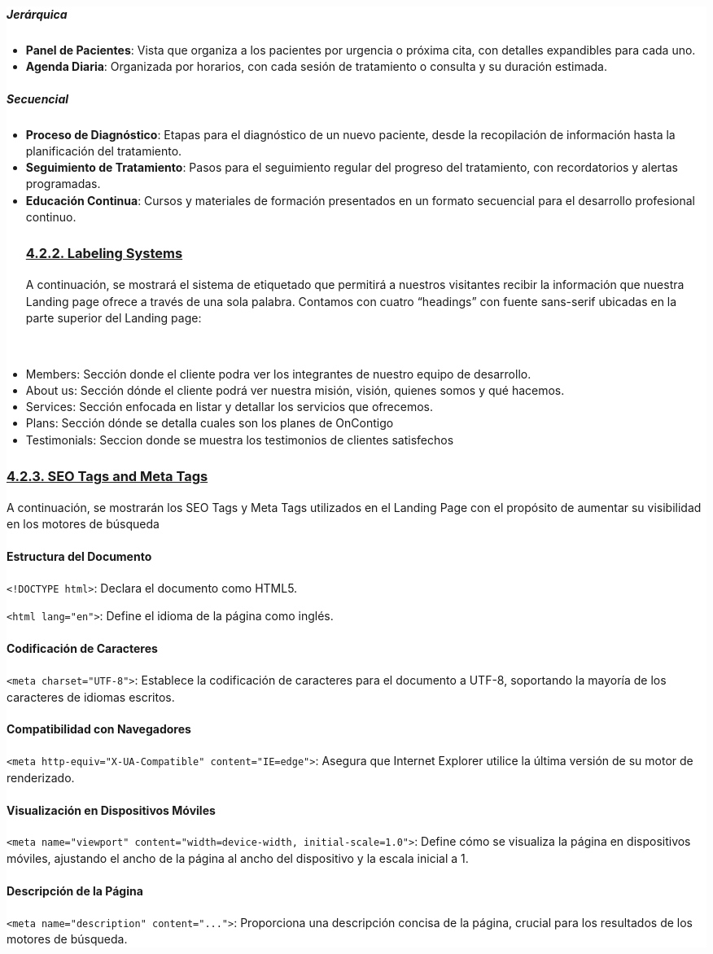 ##### Jerárquica
- **Panel de Pacientes**: Vista que organiza a los pacientes por urgencia o próxima cita, con detalles expandibles para cada uno.
- **Agenda Diaria**: Organizada por horarios, con cada sesión de tratamiento o consulta y su duración estimada.

##### Secuencial
- **Proceso de Diagnóstico**: Etapas para el diagnóstico de un nuevo paciente, desde la recopilación de información hasta la planificación del tratamiento.
- **Seguimiento de Tratamiento**: Pasos para el seguimiento regular del progreso del tratamiento, con recordatorios y alertas programadas.
- **Educación Continua**: Cursos y materiales de formación presentados en un formato secuencial para el desarrollo profesional continuo.
      <il><h3><a href="./content/chapter-4/chapter-4.md">4.2.2. Labeling Systems</a></h3></il>
      A continuación, se mostrará el sistema de etiquetado que permitirá a nuestros visitantes recibir la información que nuestra Landing page ofrece a través de una sola palabra. Contamos con cuatro “headings” con fuente sans-serif ubicadas en la parte superior del Landing page:
<br>
    <ul>
    <li>Members: Sección donde el cliente podra ver los integrantes de nuestro equipo de desarrollo.
        <li>About us: Sección dónde el cliente podrá ver nuestra misión, visión, quienes somos y qué hacemos.
        <li>Services: Sección enfocada en listar y detallar los servicios que ofrecemos.
         <li>Plans: Sección dónde se detalla cuales son los planes de OnContigo
          <li>Testimonials: Seccion donde se muestra los testimonios de clientes satisfechos
    </ul>
      <il><h3><a href="./content/chapter-4/chapter-4.md">4.2.3. SEO Tags and Meta Tags</a></h3></il>
      A continuación, se mostrarán los SEO Tags y Meta Tags utilizados en el Landing Page con el propósito
de aumentar su visibilidad en los motores de búsqueda

#### Estructura del Documento
`<!DOCTYPE html>`: Declara el documento como HTML5.

`<html lang="en">`: Define el idioma de la página como inglés.

#### Codificación de Caracteres
`<meta charset="UTF-8">`: Establece la codificación de caracteres para el documento a UTF-8, soportando la mayoría de los caracteres de idiomas escritos.

#### Compatibilidad con Navegadores
`<meta http-equiv="X-UA-Compatible" content="IE=edge">`: Asegura que Internet Explorer utilice la última versión de su motor de renderizado.

#### Visualización en Dispositivos Móviles
`<meta name="viewport" content="width=device-width, initial-scale=1.0">`: Define cómo se visualiza la página en dispositivos móviles, ajustando el ancho de la página al ancho del dispositivo y la escala inicial a 1.

#### Descripción de la Página
`<meta name="description" content="...">`: Proporciona una descripción concisa de la página, crucial para los resultados de los motores de búsqueda.
